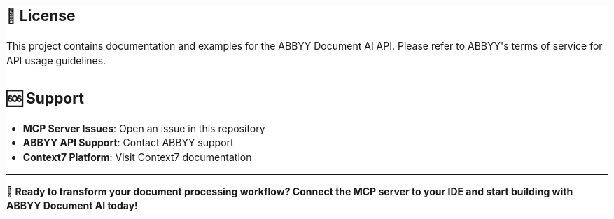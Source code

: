 ## 📄 License

This project contains documentation and examples for the ABBYY Document AI API. Please refer to ABBYY's terms of service for API usage guidelines.

## 🆘 Support

- **MCP Server Issues**: Open an issue in this repository
- **ABBYY API Support**: Contact ABBYY support
- **Context7 Platform**: Visit [Context7 documentation](https://context7.com/docs)

---

**🚀 Ready to transform your document processing workflow? Connect the MCP server to your IDE and start building with ABBYY Document AI today!**
